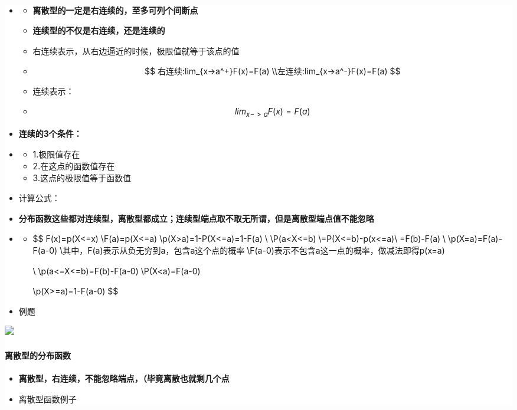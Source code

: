   - - **离散型的一定是右连续的，至多可列个间断点**

    - **连续型的不仅是右连续，还是连续的**

    - 右连续表示，从右边逼近的时候，极限值就等于该点的值

    - $$
      右连续:lim_{x->a^+}F(x)=F(a)
      \\左连续:lim_{x->a^-}F(x)=F(a)
      $$

    - 连续表示：

    - $$
      lim_{x->a}F(x)=F(a)
      $$

  - **连续的3个条件：**

  - - 1.极限值存在
    - 2.在这点的函数值存在
    - 3.这点的极限值等于函数值 

- 计算公式：

- **分布函数这些都对连续型，离散型都成立；连续型端点取不取无所谓，但是离散型端点值不能忽略**

- - $$
    F(x)=p(X<=x)
    \\F(a)=p(X<=a)
    \\p(X>a)=1-P(X<=a)=1-F(a)
    \\
    \\P(a<X<=b)
    \\=P(X<=b)-p(x<=a)\\
    =F(b)-F(a)
    \\
    \\p(X=a)=F(a)-F(a-0)
    \\其中，F(a)表示从负无穷到a，包含a这个点的概率
    \\F(a-0)表示不包含a这一点的概率，做减法即得p(x=a)
    
    \\
    \\p(a<=X<=b)=F(b)-F(a-0)
    \\P(X<a)=F(a-0)
    
    \\p(X>=a)=1-F(a-0)
    $$


- 例题

![](https://s1.ax1x.com/2022/05/24/XiMHFx.png)



#### 离散型的分布函数

- **离散型，右连续，不能忽略端点，（毕竟离散也就剩几个点**

- 离散型函数例子

